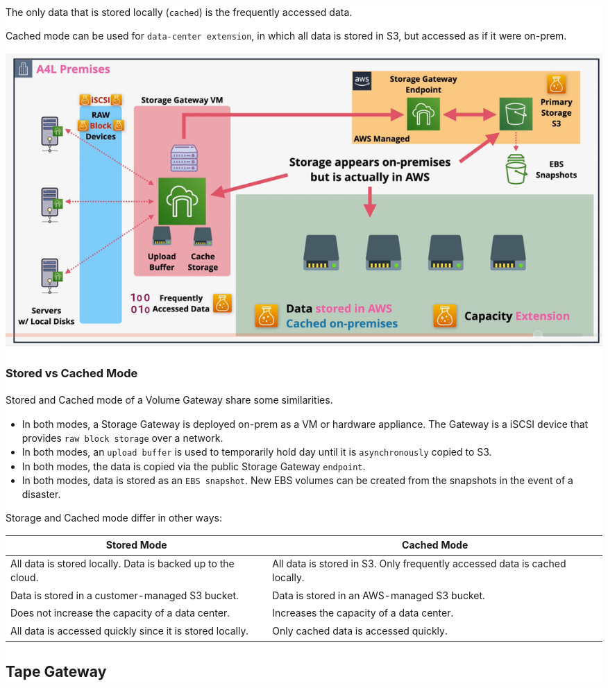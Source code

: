 The only data that is stored locally (`cached`) is the frequently accessed data.

Cached mode can be used for `data-center extension`, in which all data is stored in S3, but accessed as if it were on-prem.

![Volume Gateway - Cached Mode](./static/images/storagegateway_volumecached.png)

### Stored vs Cached Mode

Stored and Cached mode of a Volume Gateway share some similarities.
- In both modes, a Storage Gateway is deployed on-prem as a VM or hardware appliance. The Gateway is a iSCSI device that provides `raw block storage` over a network.
- In both modes, an `upload buffer` is used to temporarily hold day until it is `asynchronously` copied to S3.
- In both modes, the data is copied via the public Storage Gateway `endpoint`.
- In both modes, data is stored as an `EBS snapshot`. New EBS volumes can be created from the snapshots in the event of a disaster.

Storage and Cached mode differ in other ways:

| Stored Mode | Cached Mode |
| --- | --- |
| All data is stored locally. Data is backed up to the cloud. | All data is stored in S3. Only frequently accessed data is cached locally. |
| Data is stored in a customer-managed S3 bucket. | Data is stored in an AWS-managed S3 bucket. |
| Does not increase the capacity of a data center. | Increases the capacity of a data center. |
|  All data is accessed quickly since it is stored locally. | Only cached data is accessed quickly. |

## Tape Gateway
